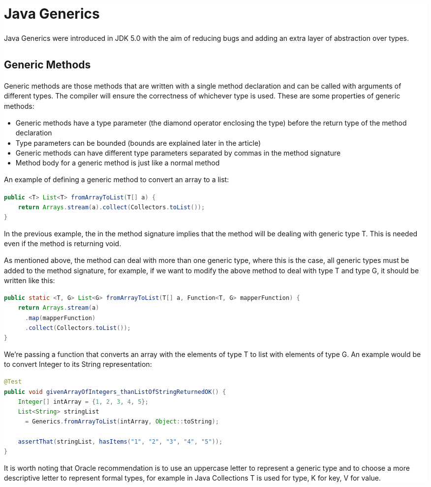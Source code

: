 # Java Generics

Java Generics were introduced in JDK 5.0 with the aim of reducing bugs and adding an extra layer of abstraction over types.

## Generic Methods

Generic methods are those methods that are written with a single method declaration and can be called with arguments of different types. The compiler will ensure the correctness of whichever type is used. These are some properties of generic methods:

* Generic methods have a type parameter (the diamond operator enclosing the type) before the return type of the method declaration
* Type parameters can be bounded (bounds are explained later in the article)
* Generic methods can have different type parameters separated by commas in the method signature
* Method body for a generic method is just like a normal method

An example of defining a generic method to convert an array to a list:

```java
public <T> List<T> fromArrayToList(T[] a) {   
    return Arrays.stream(a).collect(Collectors.toList());
}
```

In the previous example, the <T> in the method signature implies that the method will be dealing with generic type T. This is needed even if the method is returning void.

As mentioned above, the method can deal with more than one generic type, where this is the case, all generic types must be added to the method signature, for example, if we want to modify the above method to deal with type T and type G, it should be written like this:

```java
public static <T, G> List<G> fromArrayToList(T[] a, Function<T, G> mapperFunction) {
    return Arrays.stream(a)
      .map(mapperFunction)
      .collect(Collectors.toList());
}
```

We’re passing a function that converts an array with the elements of type T to list with elements of type G. An example would be to convert Integer to its String representation:

```java
@Test
public void givenArrayOfIntegers_thanListOfStringReturnedOK() {
    Integer[] intArray = {1, 2, 3, 4, 5};
    List<String> stringList
      = Generics.fromArrayToList(intArray, Object::toString);
  
    assertThat(stringList, hasItems("1", "2", "3", "4", "5"));
}
```

It is worth noting that Oracle recommendation is to use an uppercase letter to represent a generic type and to choose a more descriptive letter to represent formal types, for example in Java Collections T is used for type, K for key, V for value.
